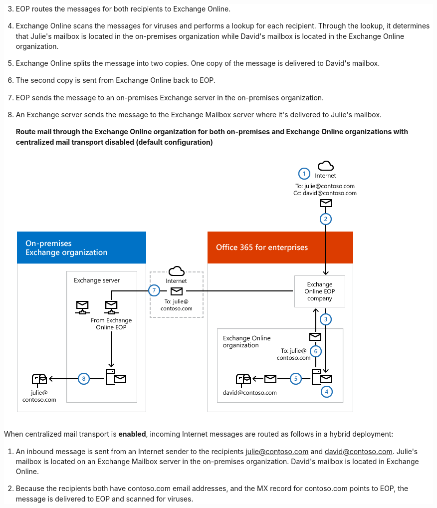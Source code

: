 3. EOP routes the messages for both recipients to Exchange Online.

4. Exchange Online scans the messages for viruses and performs a lookup for each recipient. Through the lookup, it determines that Julie's mailbox is located in the on-premises organization while David's mailbox is located in the Exchange Online organization.

5. Exchange Online splits the message into two copies. One copy of the message is delivered to David's mailbox.

6. The second copy is sent from Exchange Online back to EOP.

7. EOP sends the message to an on-premises Exchange server in the on-premises organization.

8. An Exchange server sends the message to the Exchange Mailbox server where it's delivered to Julie's mailbox.

   **Route mail through the Exchange Online organization for both on-premises and Exchange Online organizations with centralized mail transport disabled (default configuration)**

   ![Centralized inbound to EXO](media/f98341e0-088d-49f0-bf8e-09f35255bf9e.png)

When centralized mail transport is **enabled**, incoming Internet messages are routed as follows in a hybrid deployment:

1. An inbound message is sent from an Internet sender to the recipients julie@contoso.com and david@contoso.com. Julie's mailbox is located on an Exchange Mailbox server in the on-premises organization. David's mailbox is located in Exchange Online.

2. Because the recipients both have contoso.com email addresses, and the MX record for contoso.com points to EOP, the message is delivered to EOP and scanned for viruses.
